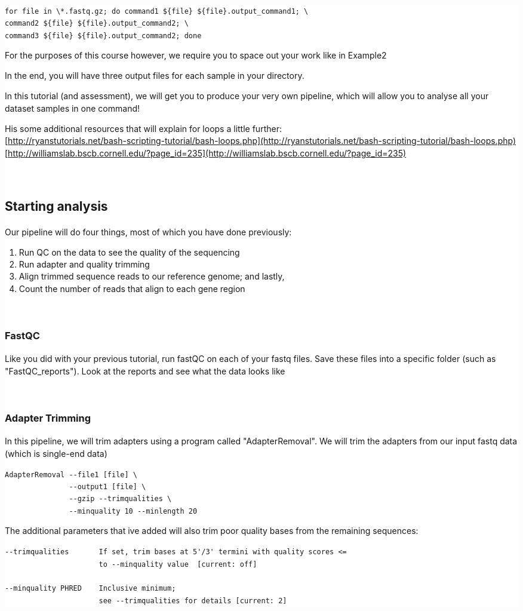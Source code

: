 
	for file in \*.fastq.gz; do command1 ${file} ${file}.output_command1; \
	command2 ${file} ${file}.output_command2; \
	command3 ${file} ${file}.output_command2; done

For the purposes of this course however, we require you to space out your work like in Example2

In the end, you will have three output files for each sample in your directory.

In this tutorial (and assessment), we will get you to produce your very own pipeline, which will allow you to analyse all your dataset samples in one command!  

His some additional resources that will explain for loops a little further:  
[http://ryanstutorials.net/bash-scripting-tutorial/bash-loops.php](http://ryanstutorials.net/bash-scripting-tutorial/bash-loops.php)  
[http://williamslab.bscb.cornell.edu/?page_id=235](http://williamslab.bscb.cornell.edu/?page_id=235)

</br>

## Starting analysis

Our pipeline will do four things, most of which you have done previously:

1. Run QC on the data to see the quality of the sequencing
2. Run adapter and quality trimming
3. Align trimmed sequence reads to our reference genome; and lastly,
4. Count the number of reads that align to each gene region

</br>

### FastQC

Like you did with your previous tutorial, run fastQC on each of your fastq files. Save these files into a specific folder (such as "FastQC_reports"). Look at the reports and see what the data looks like

</br>

### Adapter Trimming

In this pipeline, we will trim adapters using a program called "AdapterRemoval". We will trim the adapters from our input fastq data (which is single-end data)


	AdapterRemoval --file1 [file] \
                   --output1 [file] \
                   --gzip --trimqualities \
                   --minquality 10 --minlength 20

The additional parameters that ive added will also trim poor quality bases from the remaining sequences:


	--trimqualities       If set, trim bases at 5'/3' termini with quality scores <=
	                      to --minquality value  [current: off]

	--minquality PHRED    Inclusive minimum;
	                      see --trimqualities for details [current: 2]
